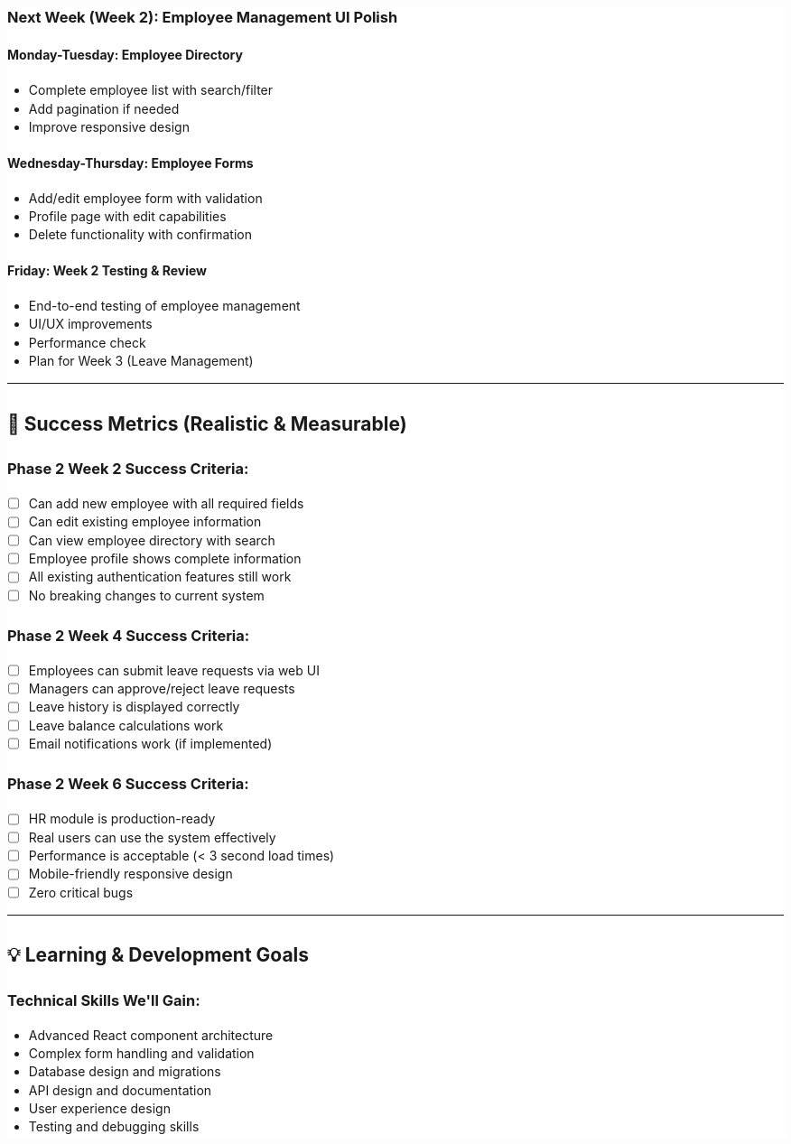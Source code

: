 ### **Next Week (Week 2): Employee Management UI Polish**

#### **Monday-Tuesday: Employee Directory**
- Complete employee list with search/filter
- Add pagination if needed
- Improve responsive design

#### **Wednesday-Thursday: Employee Forms**  
- Add/edit employee form with validation
- Profile page with edit capabilities
- Delete functionality with confirmation

#### **Friday: Week 2 Testing & Review**
- End-to-end testing of employee management
- UI/UX improvements
- Performance check
- Plan for Week 3 (Leave Management)

---

## 🎯 Success Metrics (Realistic & Measurable)

### **Phase 2 Week 2 Success Criteria:**
- [ ] Can add new employee with all required fields
- [ ] Can edit existing employee information  
- [ ] Can view employee directory with search
- [ ] Employee profile shows complete information
- [ ] All existing authentication features still work
- [ ] No breaking changes to current system

### **Phase 2 Week 4 Success Criteria:**
- [ ] Employees can submit leave requests via web UI
- [ ] Managers can approve/reject leave requests
- [ ] Leave history is displayed correctly
- [ ] Leave balance calculations work
- [ ] Email notifications work (if implemented)

### **Phase 2 Week 6 Success Criteria:**
- [ ] HR module is production-ready
- [ ] Real users can use the system effectively
- [ ] Performance is acceptable (< 3 second load times)
- [ ] Mobile-friendly responsive design
- [ ] Zero critical bugs

---

## 💡 Learning & Development Goals

### **Technical Skills We'll Gain:**
- Advanced React component architecture
- Complex form handling and validation
- Database design and migrations
- API design and documentation
- User experience design
- Testing and debugging skills
